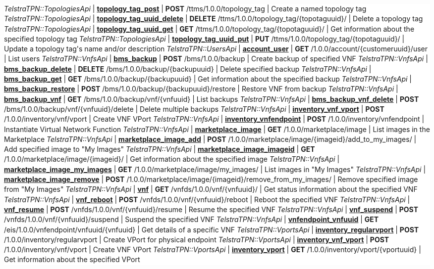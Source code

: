*TelstraTPN::TopologiesApi* | [**topology_tag_post**](docs/TopologiesApi.md#topology_tag_post) | **POST** /ttms/1.0.0/topology_tag | Create a named topology tag
*TelstraTPN::TopologiesApi* | [**topology_tag_uuid_delete**](docs/TopologiesApi.md#topology_tag_uuid_delete) | **DELETE** /ttms/1.0.0/topology_tag/{topotaguuid}/ | Delete a topology tag
*TelstraTPN::TopologiesApi* | [**topology_tag_uuid_get**](docs/TopologiesApi.md#topology_tag_uuid_get) | **GET** /ttms/1.0.0/topology_tag/{topotaguuid}/ | Get information about the specified topology tag
*TelstraTPN::TopologiesApi* | [**topology_tag_uuid_put**](docs/TopologiesApi.md#topology_tag_uuid_put) | **PUT** /ttms/1.0.0/topology_tag/{topotaguuid}/ | Update a topology tag's name and/or description
*TelstraTPN::UsersApi* | [**account_user**](docs/UsersApi.md#account_user) | **GET** /1.0.0/account/{customeruuid}/user | List users
*TelstraTPN::VnfsApi* | [**bms_backup**](docs/VnfsApi.md#bms_backup) | **POST** /bms/1.0.0/backup | Create backup of specified VNF
*TelstraTPN::VnfsApi* | [**bms_backup_delete**](docs/VnfsApi.md#bms_backup_delete) | **DELETE** /bms/1.0.0/backup/{backupuuid} | Delete specified backup
*TelstraTPN::VnfsApi* | [**bms_backup_get**](docs/VnfsApi.md#bms_backup_get) | **GET** /bms/1.0.0/backup/{backupuuid} | Get information about the specified backup
*TelstraTPN::VnfsApi* | [**bms_backup_restore**](docs/VnfsApi.md#bms_backup_restore) | **POST** /bms/1.0.0/backup/{backupuuid}/restore | Restore VNF from backup
*TelstraTPN::VnfsApi* | [**bms_backup_vnf**](docs/VnfsApi.md#bms_backup_vnf) | **GET** /bms/1.0.0/backup/vnf/{vnfuuid} | List backups
*TelstraTPN::VnfsApi* | [**bms_backup_vnf_delete**](docs/VnfsApi.md#bms_backup_vnf_delete) | **POST** /bms/1.0.0/backup/vnf/{vnfuuid}/delete | Delete multiple backups
*TelstraTPN::VnfsApi* | [**inventory_vnf_vport**](docs/VnfsApi.md#inventory_vnf_vport) | **POST** /1.0.0/inventory/vnf/vport | Create VNF VPort
*TelstraTPN::VnfsApi* | [**inventory_vnfendpoint**](docs/VnfsApi.md#inventory_vnfendpoint) | **POST** /1.0.0/inventory/vnfendpoint | Instantiate Virtual Network Function
*TelstraTPN::VnfsApi* | [**marketplace_image**](docs/VnfsApi.md#marketplace_image) | **GET** /1.0.0/marketplace/image | List images in the Marketplace
*TelstraTPN::VnfsApi* | [**marketplace_image_add**](docs/VnfsApi.md#marketplace_image_add) | **POST** /1.0.0/marketplace/image/{imageid}/add_to_my_images/ | Add specified image to \"My Images\"
*TelstraTPN::VnfsApi* | [**marketplace_image_imageid**](docs/VnfsApi.md#marketplace_image_imageid) | **GET** /1.0.0/marketplace/image/{imageid}/ | Get information about the specified image
*TelstraTPN::VnfsApi* | [**marketplace_image_my_images**](docs/VnfsApi.md#marketplace_image_my_images) | **GET** /1.0.0/marketplace/image/my_images/ | List images in \"My Images\"
*TelstraTPN::VnfsApi* | [**marketplace_image_remove**](docs/VnfsApi.md#marketplace_image_remove) | **POST** /1.0.0/marketplace/image/{imageid}/remove_from_my_images/ | Remove specified image from \"My Images\"
*TelstraTPN::VnfsApi* | [**vnf**](docs/VnfsApi.md#vnf) | **GET** /vnfds/1.0.0/vnf/{vnfuuid}/ | Get status information about the specified VNF
*TelstraTPN::VnfsApi* | [**vnf_reboot**](docs/VnfsApi.md#vnf_reboot) | **POST** /vnfds/1.0.0/vnf/{vnfuuid}/reboot | Reboot the specified VNF
*TelstraTPN::VnfsApi* | [**vnf_resume**](docs/VnfsApi.md#vnf_resume) | **POST** /vnfds/1.0.0/vnf/{vnfuuid}/resume | Resume the specified VNF
*TelstraTPN::VnfsApi* | [**vnf_suspend**](docs/VnfsApi.md#vnf_suspend) | **POST** /vnfds/1.0.0/vnf/{vnfuuid}/suspend | Suspend the specified VNF
*TelstraTPN::VnfsApi* | [**vnfendpoint_vnfuuid**](docs/VnfsApi.md#vnfendpoint_vnfuuid) | **GET** /eis/1.0.0/vnfendpoint/vnfuuid/{vnfuuid} | Get details of a specific VNF
*TelstraTPN::VportsApi* | [**inventory_regularvport**](docs/VportsApi.md#inventory_regularvport) | **POST** /1.0.0/inventory/regularvport | Create VPort for physical endpoint
*TelstraTPN::VportsApi* | [**inventory_vnf_vport**](docs/VportsApi.md#inventory_vnf_vport) | **POST** /1.0.0/inventory/vnf/vport | Create VNF VPort
*TelstraTPN::VportsApi* | [**inventory_vport**](docs/VportsApi.md#inventory_vport) | **GET** /1.0.0/inventory/vport/{vportuuid} | Get information about the specified VPort
